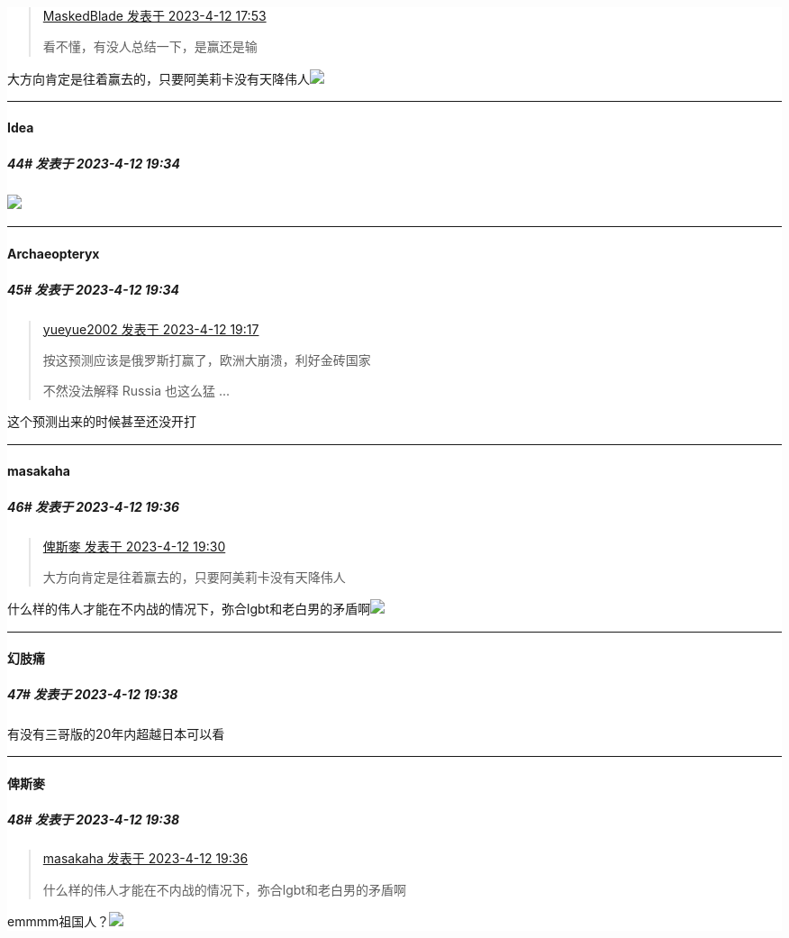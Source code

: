 <blockquote><a href="httphttps://bbs.saraba1st.com/2b/forum.php?mod=redirect&amp;goto=findpost&amp;pid=60429217&amp;ptid=2128537" target="_blank">MaskedBlade 发表于 2023-4-12 17:53</a>

看不懂，有没人总结一下，是赢还是输</blockquote>
大方向肯定是往着赢去的，只要阿美莉卡没有天降伟人<img src="https://static.saraba1st.com/image/smiley/face2017/066.png" referrerpolicy="no-referrer">

*****

####  Idea  
##### 44#       发表于 2023-4-12 19:34

<img src="https://static.saraba1st.com/image/smiley/face2017/243.gif" referrerpolicy="no-referrer">

*****

####  Archaeopteryx  
##### 45#       发表于 2023-4-12 19:34

<blockquote><a href="httphttps://bbs.saraba1st.com/2b/forum.php?mod=redirect&amp;goto=findpost&amp;pid=60430086&amp;ptid=2128537" target="_blank">yueyue2002 发表于 2023-4-12 19:17</a>

按这预测应该是俄罗斯打赢了，欧洲大崩溃，利好金砖国家

不然没法解释 Russia 也这么猛 ...</blockquote>
这个预测出来的时候甚至还没开打

*****

####  masakaha  
##### 46#       发表于 2023-4-12 19:36

<blockquote><a href="httphttps://bbs.saraba1st.com/2b/forum.php?mod=redirect&amp;goto=findpost&amp;pid=60430206&amp;ptid=2128537" target="_blank">俾斯麥 发表于 2023-4-12 19:30</a>

大方向肯定是往着赢去的，只要阿美莉卡没有天降伟人</blockquote>
什么样的伟人才能在不内战的情况下，弥合lgbt和老白男的矛盾啊<img src="https://static.saraba1st.com/image/smiley/face2017/053.png" referrerpolicy="no-referrer">

*****

####  幻肢痛  
##### 47#       发表于 2023-4-12 19:38

有没有三哥版的20年内超越日本可以看

*****

####  俾斯麥  
##### 48#       发表于 2023-4-12 19:38

<blockquote><a href="httphttps://bbs.saraba1st.com/2b/forum.php?mod=redirect&amp;goto=findpost&amp;pid=60430291&amp;ptid=2128537" target="_blank">masakaha 发表于 2023-4-12 19:36</a>

什么样的伟人才能在不内战的情况下，弥合lgbt和老白男的矛盾啊</blockquote>
emmmm祖国人？<img src="https://static.saraba1st.com/image/smiley/face2017/067.png" referrerpolicy="no-referrer">
